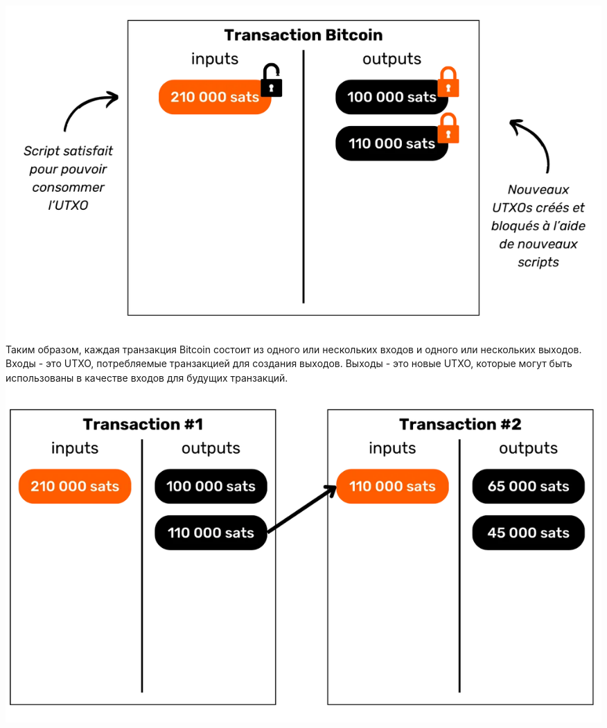![BTC204](assets/fr/010.webp)

Таким образом, каждая транзакция Bitcoin состоит из одного или нескольких входов и одного или нескольких выходов. Входы - это UTXO, потребляемые транзакцией для создания выходов. Выходы - это новые UTXO, которые могут быть использованы в качестве входов для будущих транзакций.

![BTC204](assets/fr/011.webp)
